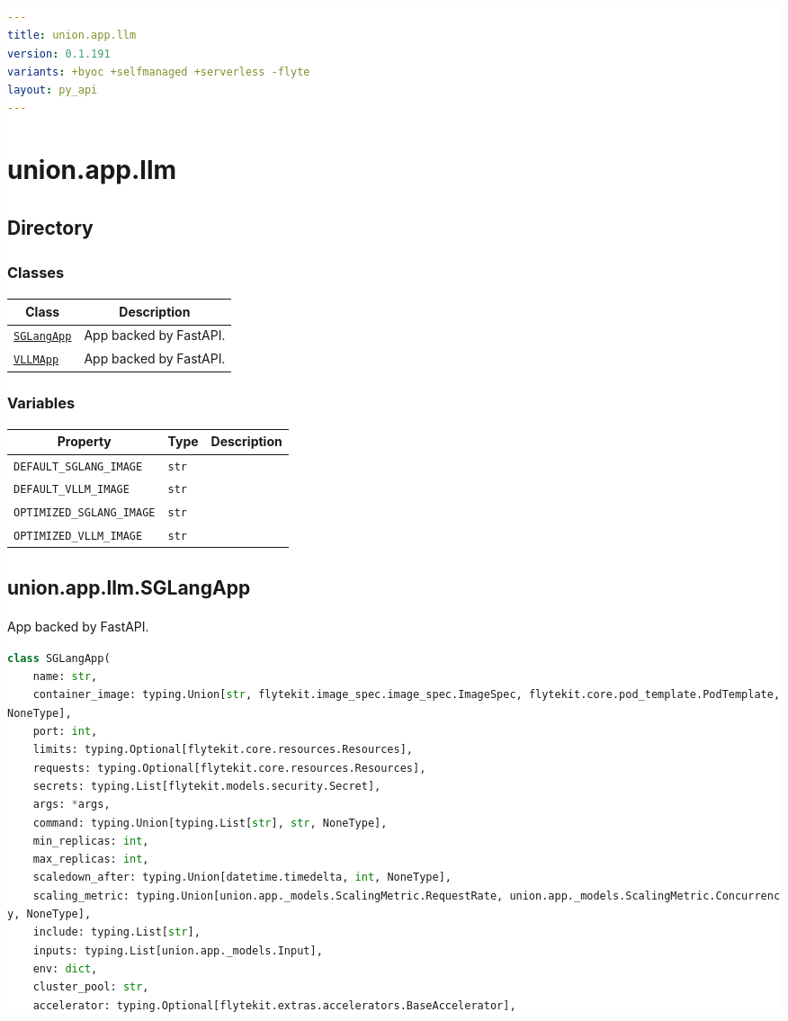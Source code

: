 ```yaml
---
title: union.app.llm
version: 0.1.191
variants: +byoc +selfmanaged +serverless -flyte
layout: py_api
---
```


# union.app.llm

## Directory

### Classes

| Class | Description |
|-|-|
| [`SGLangApp`](.././union.app.llm#unionappllmsglangapp) | App backed by FastAPI. |
| [`VLLMApp`](.././union.app.llm#unionappllmvllmapp) | App backed by FastAPI. |

### Variables

| Property | Type | Description |
|-|-|-|
| `DEFAULT_SGLANG_IMAGE` | `str` |  |
| `DEFAULT_VLLM_IMAGE` | `str` |  |
| `OPTIMIZED_SGLANG_IMAGE` | `str` |  |
| `OPTIMIZED_VLLM_IMAGE` | `str` |  |

## union.app.llm.SGLangApp

App backed by FastAPI.



```python
class SGLangApp(
    name: str,
    container_image: typing.Union[str, flytekit.image_spec.image_spec.ImageSpec, flytekit.core.pod_template.PodTemplate, NoneType],
    port: int,
    limits: typing.Optional[flytekit.core.resources.Resources],
    requests: typing.Optional[flytekit.core.resources.Resources],
    secrets: typing.List[flytekit.models.security.Secret],
    args: *args,
    command: typing.Union[typing.List[str], str, NoneType],
    min_replicas: int,
    max_replicas: int,
    scaledown_after: typing.Union[datetime.timedelta, int, NoneType],
    scaling_metric: typing.Union[union.app._models.ScalingMetric.RequestRate, union.app._models.ScalingMetric.Concurrency, NoneType],
    include: typing.List[str],
    inputs: typing.List[union.app._models.Input],
    env: dict,
    cluster_pool: str,
    accelerator: typing.Optional[flytekit.extras.accelerators.BaseAccelerator],
```